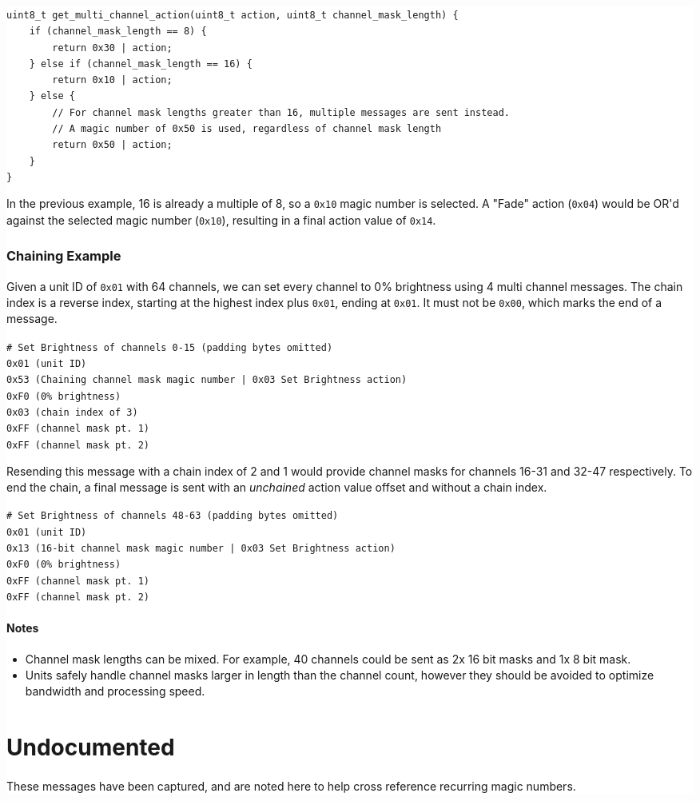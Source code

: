 ```
uint8_t get_multi_channel_action(uint8_t action, uint8_t channel_mask_length) {
	if (channel_mask_length == 8) {
		return 0x30 | action;
	} else if (channel_mask_length == 16) {
		return 0x10 | action;
	} else {
		// For channel mask lengths greater than 16, multiple messages are sent instead.
		// A magic number of 0x50 is used, regardless of channel mask length
		return 0x50 | action;
	}
}
```

In the previous example, 16 is already a multiple of 8, so a `0x10` magic number is selected. A "Fade" action (`0x04`) would be OR'd against the selected magic number (`0x10`), resulting in a final action value of `0x14`.

### Chaining Example
Given a unit ID of `0x01` with 64 channels, we can set every channel to 0% brightness using 4 multi channel messages. The chain index is a reverse index, starting at the highest index plus `0x01`, ending at `0x01`. It must not be `0x00`, which marks the end of a message.

```
# Set Brightness of channels 0-15 (padding bytes omitted)
0x01 (unit ID)
0x53 (Chaining channel mask magic number | 0x03 Set Brightness action)
0xF0 (0% brightness)
0x03 (chain index of 3)
0xFF (channel mask pt. 1)
0xFF (channel mask pt. 2)
```

Resending this message with a chain index of 2 and 1 would provide channel masks for channels 16-31 and 32-47 respectively. To end the chain, a final message is sent with an _unchained_ action value offset and without a chain index.

```
# Set Brightness of channels 48-63 (padding bytes omitted)
0x01 (unit ID)
0x13 (16-bit channel mask magic number | 0x03 Set Brightness action)
0xF0 (0% brightness)
0xFF (channel mask pt. 1)
0xFF (channel mask pt. 2)
```

#### Notes
- Channel mask lengths can be mixed. For example, 40 channels could be sent as 2x 16 bit masks and 1x 8 bit mask.
- Units safely handle channel masks larger in length than the channel count, however they should be avoided to optimize bandwidth and processing speed.

# Undocumented
These messages have been captured, and are noted here to help cross reference recurring magic numbers.
